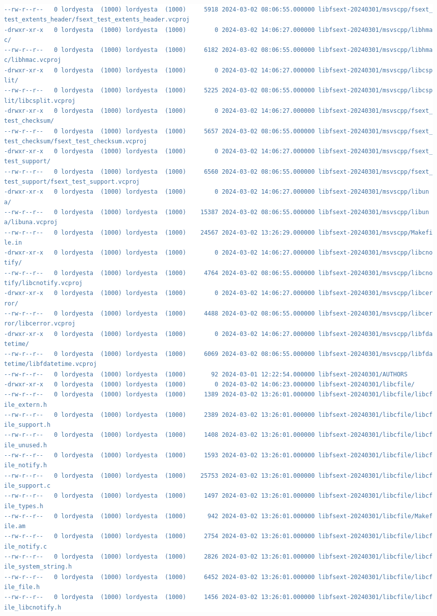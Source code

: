 ```diff
--rw-r--r--   0 lordyesta  (1000) lordyesta  (1000)     5918 2024-03-02 08:06:55.000000 libfsext-20240301/msvscpp/fsext_test_extents_header/fsext_test_extents_header.vcproj
-drwxr-xr-x   0 lordyesta  (1000) lordyesta  (1000)        0 2024-03-02 14:06:27.000000 libfsext-20240301/msvscpp/libhmac/
--rw-r--r--   0 lordyesta  (1000) lordyesta  (1000)     6182 2024-03-02 08:06:55.000000 libfsext-20240301/msvscpp/libhmac/libhmac.vcproj
-drwxr-xr-x   0 lordyesta  (1000) lordyesta  (1000)        0 2024-03-02 14:06:27.000000 libfsext-20240301/msvscpp/libcsplit/
--rw-r--r--   0 lordyesta  (1000) lordyesta  (1000)     5225 2024-03-02 08:06:55.000000 libfsext-20240301/msvscpp/libcsplit/libcsplit.vcproj
-drwxr-xr-x   0 lordyesta  (1000) lordyesta  (1000)        0 2024-03-02 14:06:27.000000 libfsext-20240301/msvscpp/fsext_test_checksum/
--rw-r--r--   0 lordyesta  (1000) lordyesta  (1000)     5657 2024-03-02 08:06:55.000000 libfsext-20240301/msvscpp/fsext_test_checksum/fsext_test_checksum.vcproj
-drwxr-xr-x   0 lordyesta  (1000) lordyesta  (1000)        0 2024-03-02 14:06:27.000000 libfsext-20240301/msvscpp/fsext_test_support/
--rw-r--r--   0 lordyesta  (1000) lordyesta  (1000)     6560 2024-03-02 08:06:55.000000 libfsext-20240301/msvscpp/fsext_test_support/fsext_test_support.vcproj
-drwxr-xr-x   0 lordyesta  (1000) lordyesta  (1000)        0 2024-03-02 14:06:27.000000 libfsext-20240301/msvscpp/libuna/
--rw-r--r--   0 lordyesta  (1000) lordyesta  (1000)    15387 2024-03-02 08:06:55.000000 libfsext-20240301/msvscpp/libuna/libuna.vcproj
--rw-r--r--   0 lordyesta  (1000) lordyesta  (1000)    24567 2024-03-02 13:26:29.000000 libfsext-20240301/msvscpp/Makefile.in
-drwxr-xr-x   0 lordyesta  (1000) lordyesta  (1000)        0 2024-03-02 14:06:27.000000 libfsext-20240301/msvscpp/libcnotify/
--rw-r--r--   0 lordyesta  (1000) lordyesta  (1000)     4764 2024-03-02 08:06:55.000000 libfsext-20240301/msvscpp/libcnotify/libcnotify.vcproj
-drwxr-xr-x   0 lordyesta  (1000) lordyesta  (1000)        0 2024-03-02 14:06:27.000000 libfsext-20240301/msvscpp/libcerror/
--rw-r--r--   0 lordyesta  (1000) lordyesta  (1000)     4488 2024-03-02 08:06:55.000000 libfsext-20240301/msvscpp/libcerror/libcerror.vcproj
-drwxr-xr-x   0 lordyesta  (1000) lordyesta  (1000)        0 2024-03-02 14:06:27.000000 libfsext-20240301/msvscpp/libfdatetime/
--rw-r--r--   0 lordyesta  (1000) lordyesta  (1000)     6069 2024-03-02 08:06:55.000000 libfsext-20240301/msvscpp/libfdatetime/libfdatetime.vcproj
--rw-r--r--   0 lordyesta  (1000) lordyesta  (1000)       92 2024-03-01 12:22:54.000000 libfsext-20240301/AUTHORS
-drwxr-xr-x   0 lordyesta  (1000) lordyesta  (1000)        0 2024-03-02 14:06:23.000000 libfsext-20240301/libcfile/
--rw-r--r--   0 lordyesta  (1000) lordyesta  (1000)     1389 2024-03-02 13:26:01.000000 libfsext-20240301/libcfile/libcfile_extern.h
--rw-r--r--   0 lordyesta  (1000) lordyesta  (1000)     2389 2024-03-02 13:26:01.000000 libfsext-20240301/libcfile/libcfile_support.h
--rw-r--r--   0 lordyesta  (1000) lordyesta  (1000)     1408 2024-03-02 13:26:01.000000 libfsext-20240301/libcfile/libcfile_unused.h
--rw-r--r--   0 lordyesta  (1000) lordyesta  (1000)     1593 2024-03-02 13:26:01.000000 libfsext-20240301/libcfile/libcfile_notify.h
--rw-r--r--   0 lordyesta  (1000) lordyesta  (1000)    25753 2024-03-02 13:26:01.000000 libfsext-20240301/libcfile/libcfile_support.c
--rw-r--r--   0 lordyesta  (1000) lordyesta  (1000)     1497 2024-03-02 13:26:01.000000 libfsext-20240301/libcfile/libcfile_types.h
--rw-r--r--   0 lordyesta  (1000) lordyesta  (1000)      942 2024-03-02 13:26:01.000000 libfsext-20240301/libcfile/Makefile.am
--rw-r--r--   0 lordyesta  (1000) lordyesta  (1000)     2754 2024-03-02 13:26:01.000000 libfsext-20240301/libcfile/libcfile_notify.c
--rw-r--r--   0 lordyesta  (1000) lordyesta  (1000)     2826 2024-03-02 13:26:01.000000 libfsext-20240301/libcfile/libcfile_system_string.h
--rw-r--r--   0 lordyesta  (1000) lordyesta  (1000)     6452 2024-03-02 13:26:01.000000 libfsext-20240301/libcfile/libcfile_file.h
--rw-r--r--   0 lordyesta  (1000) lordyesta  (1000)     1456 2024-03-02 13:26:01.000000 libfsext-20240301/libcfile/libcfile_libcnotify.h
```